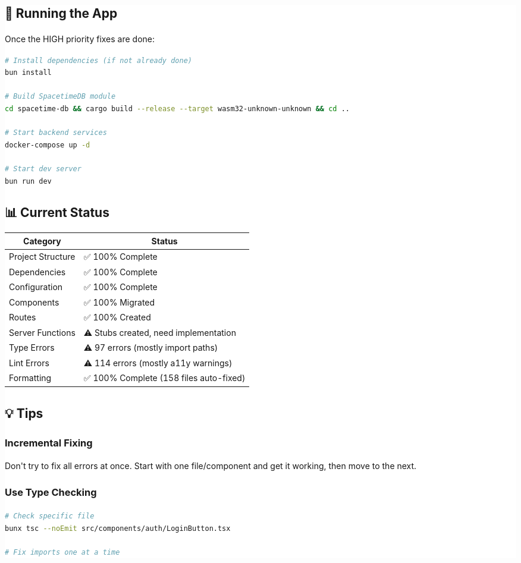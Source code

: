 ## 🚀 Running the App

Once the HIGH priority fixes are done:

```bash
# Install dependencies (if not already done)
bun install

# Build SpacetimeDB module
cd spacetime-db && cargo build --release --target wasm32-unknown-unknown && cd ..

# Start backend services
docker-compose up -d

# Start dev server
bun run dev
```

## 📊 Current Status

| Category | Status |
|----------|--------|
| Project Structure | ✅ 100% Complete |
| Dependencies | ✅ 100% Complete |
| Configuration | ✅ 100% Complete |
| Components | ✅ 100% Migrated |
| Routes | ✅ 100% Created |
| Server Functions | ⚠️ Stubs created, need implementation |
| Type Errors | ⚠️ 97 errors (mostly import paths) |
| Lint Errors | ⚠️ 114 errors (mostly a11y warnings) |
| Formatting | ✅ 100% Complete (158 files auto-fixed) |

## 💡 Tips

### Incremental Fixing
Don't try to fix all errors at once. Start with one file/component and get it working, then move to the next.

### Use Type Checking
```bash
# Check specific file
bunx tsc --noEmit src/components/auth/LoginButton.tsx

# Fix imports one at a time
```
